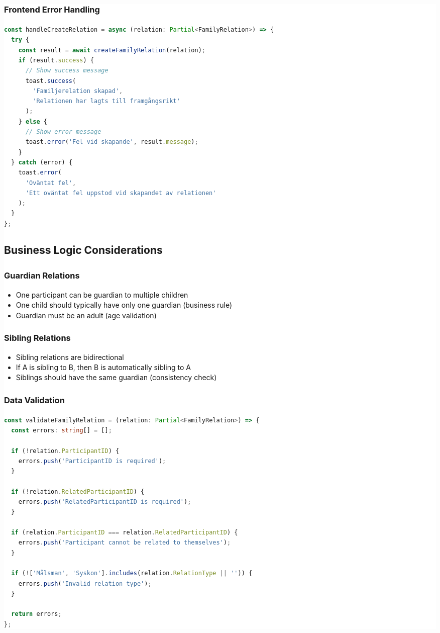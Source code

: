 ### Frontend Error Handling

```typescript
const handleCreateRelation = async (relation: Partial<FamilyRelation>) => {
  try {
    const result = await createFamilyRelation(relation);
    if (result.success) {
      // Show success message
      toast.success(
        'Familjerelation skapad',
        'Relationen har lagts till framgångsrikt'
      );
    } else {
      // Show error message
      toast.error('Fel vid skapande', result.message);
    }
  } catch (error) {
    toast.error(
      'Oväntat fel',
      'Ett oväntat fel uppstod vid skapandet av relationen'
    );
  }
};
```

## Business Logic Considerations

### Guardian Relations

- One participant can be guardian to multiple children
- One child should typically have only one guardian (business rule)
- Guardian must be an adult (age validation)

### Sibling Relations

- Sibling relations are bidirectional
- If A is sibling to B, then B is automatically sibling to A
- Siblings should have the same guardian (consistency check)

### Data Validation

```typescript
const validateFamilyRelation = (relation: Partial<FamilyRelation>) => {
  const errors: string[] = [];

  if (!relation.ParticipantID) {
    errors.push('ParticipantID is required');
  }

  if (!relation.RelatedParticipantID) {
    errors.push('RelatedParticipantID is required');
  }

  if (relation.ParticipantID === relation.RelatedParticipantID) {
    errors.push('Participant cannot be related to themselves');
  }

  if (!['Målsman', 'Syskon'].includes(relation.RelationType || '')) {
    errors.push('Invalid relation type');
  }

  return errors;
};
```